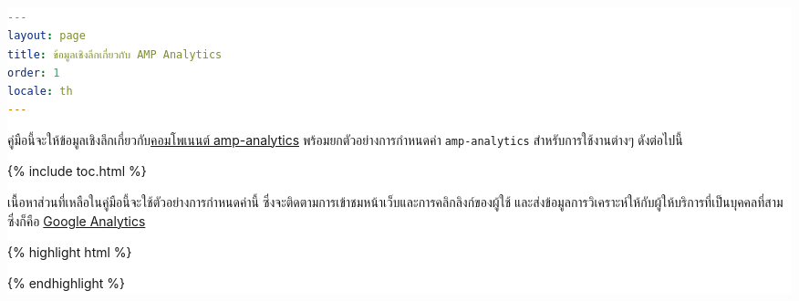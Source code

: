```yaml
---
layout: page
title: ข้อมูลเชิงลึกเกี่ยวกับ AMP Analytics
order: 1
locale: th
---
```


คู่มือนี้จะให้ข้อมูลเชิงลึกเกี่ยวกับ[คอมโพเนนต์ amp-analytics](/docs/reference/extended/amp-analytics.html)
พร้อมยกตัวอย่างการกำหนดค่า `amp-analytics` สำหรับการใช้งานต่างๆ ดังต่อไปนี้


{% include toc.html %}

เนื้อหาส่วนที่เหลือในคู่มือนี้จะใช้ตัวอย่างการกำหนดค่านี้
ซึ่งจะติดตามการเข้าชมหน้าเว็บและการคลิกลิงก์ของผู้ใช้
และส่งข้อมูลการวิเคราะห์ให้กับผู้ให้บริการที่เป็นบุคคลที่สาม ซึ่งก็คือ
[Google Analytics](https://developers.google.com/analytics/devguides/collection/amp-analytics/)

{% highlight html %}
<amp-analytics type="googleanalytics" config="https://example.com/analytics.account.config.json">
<script type="application/json">
{
  "requests": {
    "pageview": "https://example.com/analytics?url=${canonicalUrl}&title=${title}&acct=${account}",
    "event": "https://example.com/analytics?eid=${eventId}&elab=${eventLabel}&acct=${account}"
  },
  "vars": {
    "account": "ABC123"
  },
  "extraUrlParams": {
    "cd1": "AMP"
  },
  "triggers": {
    "trackPageview": {
      "on": "visible",
      "request": "pageview"
    },
    "trackAnchorClicks": {
      "on": "click",
      "selector": "a",
      "request": "event",
      "vars": {
        "eventId": "42",
        "eventLabel": "clicked on a link"
      }
    }
  },
  'transport': {
    'beacon': false,
    'xhrpost': false,
    'image': true
  }
}
</script>
</amp-analytics>
{% endhighlight %}
